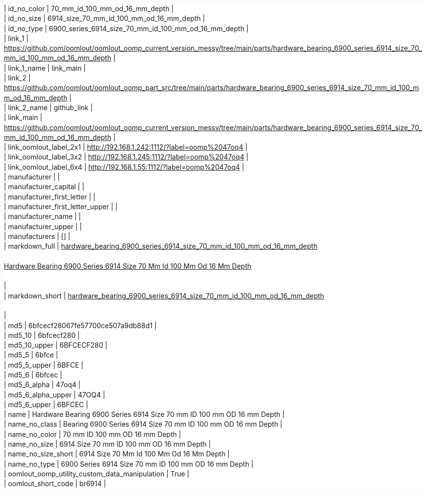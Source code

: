 | id_no_color | 70_mm_id_100_mm_od_16_mm_depth |  
| id_no_size | 6914_size_70_mm_id_100_mm_od_16_mm_depth |  
| id_no_type | 6900_series_6914_size_70_mm_id_100_mm_od_16_mm_depth |  
| link_1 | https://github.com/oomlout/oomlout_oomp_current_version_messy/tree/main/parts/hardware_bearing_6900_series_6914_size_70_mm_id_100_mm_od_16_mm_depth |  
| link_1_name | link_main |  
| link_2 | https://github.com/oomlout/oomlout_oomp_part_src/tree/main/parts/hardware_bearing_6900_series_6914_size_70_mm_id_100_mm_od_16_mm_depth |  
| link_2_name | github_link |  
| link_main | https://github.com/oomlout/oomlout_oomp_current_version_messy/tree/main/parts/hardware_bearing_6900_series_6914_size_70_mm_id_100_mm_od_16_mm_depth |  
| link_oomlout_label_2x1 | http://192.168.1.242:1112/?label=oomp%2047oq4 |  
| link_oomlout_label_3x2 | http://192.168.1.245:1112/?label=oomp%2047oq4 |  
| link_oomlout_label_6x4 | http://192.168.1.55:1112/?label=oomp%2047oq4 |  
| manufacturer |  |  
| manufacturer_capital |  |  
| manufacturer_first_letter |  |  
| manufacturer_first_letter_upper |  |  
| manufacturer_name |  |  
| manufacturer_upper |  |  
| manufacturers | [] |  
| markdown_full | [hardware_bearing_6900_series_6914_size_70_mm_id_100_mm_od_16_mm_depth](https://github.com/oomlout/oomlout_oomp_current_version_messy/tree/main/parts/hardware_bearing_6900_series_6914_size_70_mm_id_100_mm_od_16_mm_depth)<br>[](https://github.com/oomlout/oomlout_oomp_current_version_messy/tree/main/parts/hardware_bearing_6900_series_6914_size_70_mm_id_100_mm_od_16_mm_depth)<br>[Hardware Bearing 6900 Series 6914 Size 70 Mm Id 100 Mm Od 16 Mm Depth](https://github.com/oomlout/oomlout_oomp_current_version_messy/tree/main/parts/hardware_bearing_6900_series_6914_size_70_mm_id_100_mm_od_16_mm_depth)<br><br> |  
| markdown_short | [hardware_bearing_6900_series_6914_size_70_mm_id_100_mm_od_16_mm_depth](https://github.com/oomlout/oomlout_oomp_current_version_messy/tree/main/parts/hardware_bearing_6900_series_6914_size_70_mm_id_100_mm_od_16_mm_depth)<br><br> |  
| md5 | 6bfcecf28067fe57700ce507a9db88d1 |  
| md5_10 | 6bfcecf280 |  
| md5_10_upper | 6BFCECF280 |  
| md5_5 | 6bfce |  
| md5_5_upper | 6BFCE |  
| md5_6 | 6bfcec |  
| md5_6_alpha | 47oq4 |  
| md5_6_alpha_upper | 47OQ4 |  
| md5_6_upper | 6BFCEC |  
| name | Hardware Bearing 6900 Series 6914 Size 70 mm ID 100 mm OD 16 mm Depth |  
| name_no_class | Bearing 6900 Series 6914 Size 70 mm ID 100 mm OD 16 mm Depth |  
| name_no_color | 70 mm ID 100 mm OD 16 mm Depth |  
| name_no_size | 6914 Size 70 mm ID 100 mm OD 16 mm Depth |  
| name_no_size_short | 6914 Size 70 Mm Id 100 Mm Od 16 Mm Depth |  
| name_no_type | 6900 Series 6914 Size 70 mm ID 100 mm OD 16 mm Depth |  
| oomlout_oomp_utility_custom_data_manipulation | True |  
| oomlout_short_code | br6914 |  